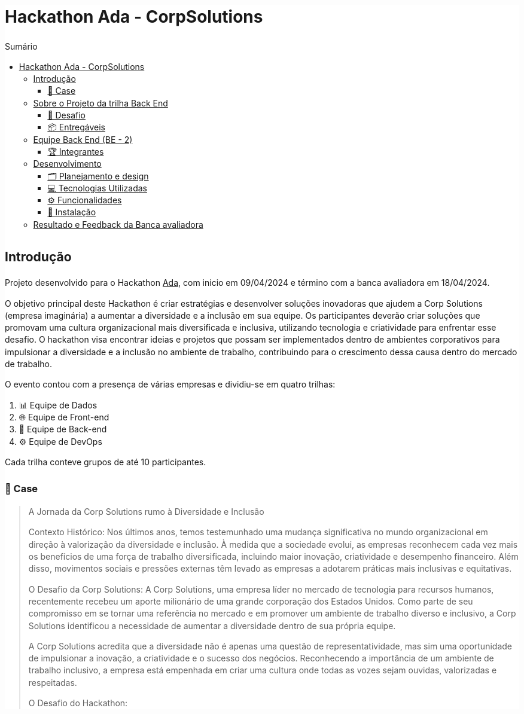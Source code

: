 # Hackathon Ada - CorpSolutions

Sumário
- [Hackathon Ada - CorpSolutions](#hackathon-ada---corpsolutions)
  - [Introdução](#introdução)
    - [🔎 Case](#-case)
  - [Sobre o Projeto da trilha Back End](#sobre-o-projeto-da-trilha-back-end)
    - [💪 Desafio](#-desafio)
    - [📦 Entregáveis](#-entregáveis)
  - [Equipe Back End (BE - 2)](#equipe-back-end-be---2)
    - [🏆 Integrantes](#-integrantes)
  - [Desenvolvimento](#desenvolvimento)
    - [🗂️ Planejamento e design](#️-planejamento-e-design)
    - [‍💻 Tecnologias Utilizadas](#-tecnologias-utilizadas)
    - [⚙️ Funcionalidades](#️-funcionalidades)
    - [🔧 Instalação](#-instalação)
  - [Resultado e Feedback da Banca avaliadora](#Resultado-e-Feedback-da-Banca-avaliadora)


## Introdução

Projeto desenvolvido para o Hackathon [Ada](https://ada.tech/), com inicio em 09/04/2024 e término com a banca avaliadora em 18/04/2024.

O objetivo principal deste Hackathon é criar estratégias e desenvolver soluções inovadoras que ajudem a Corp Solutions (empresa imaginária) a aumentar a diversidade e a inclusão em sua equipe. Os participantes deverão criar soluções que promovam uma cultura organizacional mais diversificada e inclusiva, utilizando tecnologia e criatividade para enfrentar esse desafio. O hackathon visa encontrar ideias e projetos que possam ser implementados dentro de ambientes corporativos para impulsionar a diversidade e a inclusão no ambiente de trabalho, contribuindo para o crescimento dessa causa dentro do mercado de trabalho.

O evento contou com a presença de várias empresas e dividiu-se em quatro trilhas:

1. 📊 Equipe de Dados
2. 🌐 Equipe de Front-end
3. 🚀 Equipe de Back-end
4. ⚙ Equipe de DevOps

Cada trilha conteve grupos de até 10 participantes.

### 🔎 Case

> A Jornada da Corp Solutions rumo à Diversidade e Inclusão
>
> Contexto Histórico:
> Nos últimos anos, temos testemunhado uma mudança significativa no mundo organizacional em direção à valorização da diversidade e inclusão. À medida que a sociedade evolui, as empresas reconhecem cada vez mais os benefícios de uma força de trabalho diversificada, incluindo maior inovação, criatividade e desempenho financeiro. Além disso, movimentos sociais e pressões externas têm levado as empresas a adotarem práticas mais inclusivas e equitativas.
>
> O Desafio da Corp Solutions:
> A Corp Solutions, uma empresa líder no mercado de tecnologia para recursos humanos, recentemente recebeu um aporte milionário de uma grande corporação dos Estados Unidos. Como parte de seu compromisso em se tornar uma referência no mercado e em promover um ambiente de trabalho diverso e inclusivo, a Corp Solutions identificou a necessidade de aumentar a diversidade dentro de sua própria equipe.
>
> A Corp Solutions acredita que a diversidade não é apenas uma questão de representatividade, mas sim uma oportunidade de impulsionar a inovação, a criatividade e o sucesso dos negócios. Reconhecendo a importância de um ambiente de trabalho inclusivo, a empresa está empenhada em criar uma cultura onde todas as vozes sejam ouvidas, valorizadas e respeitadas.
>
> O Desafio do Hackathon: